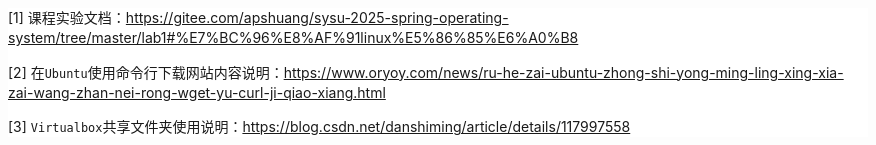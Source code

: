   [1] 课程实验文档：https://gitee.com/apshuang/sysu-2025-spring-operating-system/tree/master/lab1#%E7%BC%96%E8%AF%91linux%E5%86%85%E6%A0%B8

  [2] 在`Ubuntu`使用命令行下载网站内容说明：https://www.oryoy.com/news/ru-he-zai-ubuntu-zhong-shi-yong-ming-ling-xing-xia-zai-wang-zhan-nei-rong-wget-yu-curl-ji-qiao-xiang.html

  [3] `Virtualbox`共享文件夹使用说明：https://blog.csdn.net/danshiming/article/details/117997558